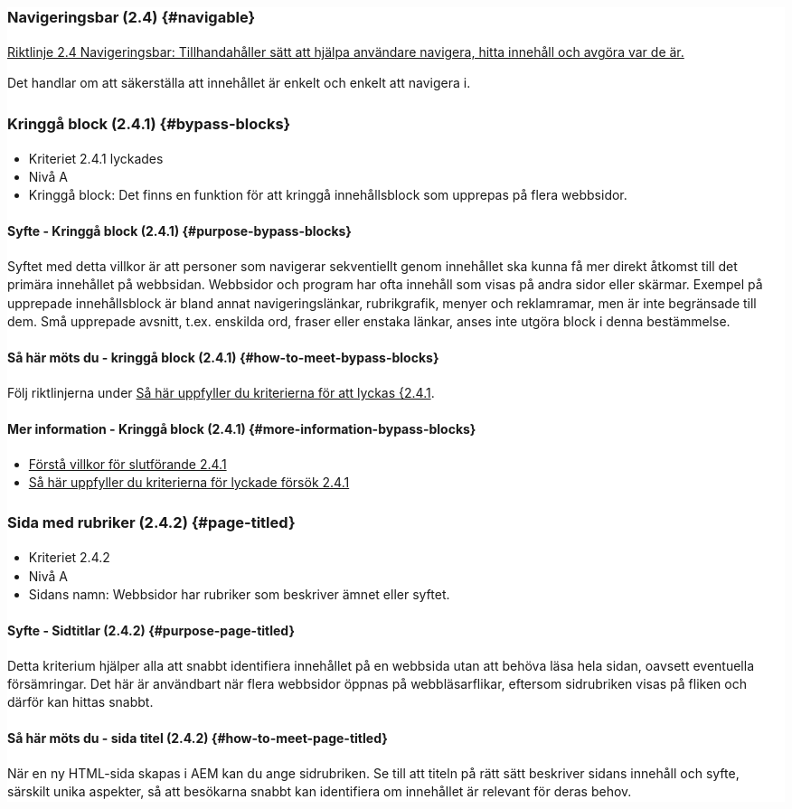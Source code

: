 ### Navigeringsbar (2.4) {#navigable}

[Riktlinje 2.4 Navigeringsbar: Tillhandahåller sätt att hjälpa användare navigera, hitta innehåll och avgöra var de är.](https://www.w3.org/TR/WCAG/#navigable)

Det handlar om att säkerställa att innehållet är enkelt och enkelt att navigera i.

### Kringgå block (2.4.1)  {#bypass-blocks}

* Kriteriet 2.4.1 lyckades
* Nivå A
* Kringgå block: Det finns en funktion för att kringgå innehållsblock som upprepas på flera webbsidor.

#### Syfte - Kringgå block (2.4.1) {#purpose-bypass-blocks}

Syftet med detta villkor är att personer som navigerar sekventiellt genom innehållet ska kunna få mer direkt åtkomst till det primära innehållet på webbsidan. Webbsidor och program har ofta innehåll som visas på andra sidor eller skärmar. Exempel på upprepade innehållsblock är bland annat navigeringslänkar, rubrikgrafik, menyer och reklamramar, men är inte begränsade till dem. Små upprepade avsnitt, t.ex. enskilda ord, fraser eller enstaka länkar, anses inte utgöra block i denna bestämmelse.

#### Så här möts du - kringgå block (2.4.1) {#how-to-meet-bypass-blocks}

Följ riktlinjerna under [Så här uppfyller du kriterierna för att lyckas {2.4.1](https://www.w3.org/WAI/WCAG21/quickref/#bypass-blocks).

#### Mer information - Kringgå block (2.4.1) {#more-information-bypass-blocks}

* [Förstå villkor för slutförande 2.4.1](https://www.w3.org/WAI/WCAG21/Understanding/bypass-blocks.html)
* [Så här uppfyller du kriterierna för lyckade försök 2.4.1](https://www.w3.org/WAI/WCAG21/quickref/#bypass-blocks)

### Sida med rubriker (2.4.2)  {#page-titled}

* Kriteriet 2.4.2
* Nivå A
* Sidans namn: Webbsidor har rubriker som beskriver ämnet eller syftet.

#### Syfte - Sidtitlar (2.4.2) {#purpose-page-titled}

Detta kriterium hjälper alla att snabbt identifiera innehållet på en webbsida utan att behöva läsa hela sidan, oavsett eventuella försämringar. Det här är användbart när flera webbsidor öppnas på webbläsarflikar, eftersom sidrubriken visas på fliken och därför kan hittas snabbt.

#### Så här möts du - sida titel (2.4.2) {#how-to-meet-page-titled}

När en ny HTML-sida skapas i AEM kan du ange sidrubriken. Se till att titeln på rätt sätt beskriver sidans innehåll och syfte, särskilt unika aspekter, så att besökarna snabbt kan identifiera om innehållet är relevant för deras behov.
